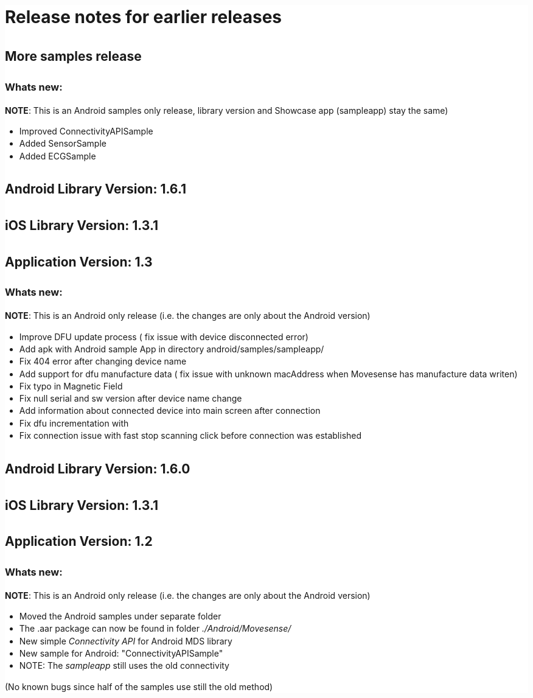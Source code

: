 
# Release notes for earlier releases #

## More samples release ##

### Whats new: ###
   **NOTE**: This is an Android samples only release, library version and Showcase app (sampleapp) stay the same)
   - Improved ConnectivityAPISample
   - Added SensorSample
   - Added ECGSample


## Android Library Version: 1.6.1 ##
## iOS Library Version: 1.3.1 ##
## Application Version: 1.3 ##

### Whats new: ###
   **NOTE**: This is an Android only release (i.e. the changes are only about the Android version)
   - Improve DFU update process ( fix issue with device disconnected error)
   - Add apk with Android sample App in directory android/samples/sampleapp/
   - Fix 404 error after changing device name
   - Add support for dfu manufacture data ( fix issue with unknown macAddress when Movesense has manufacture data writen)
   - Fix typo in Magnetic Field
   - Fix null serial and sw version after device name change
   - Add information about connected device into main screen after connection
   - Fix dfu incrementation with
   - Fix connection issue with fast stop scanning click before connection was established
   
## Android Library Version: 1.6.0 ##
## iOS Library Version: 1.3.1 ##
## Application Version: 1.2 ##

### Whats new: ###
   **NOTE**: This is an Android only release (i.e. the changes are only about the Android version)
   - Moved the Android samples under separate folder
   - The .aar package can now be found in folder *./Android/Movesense/*
   - New simple *Connectivity API* for Android MDS library
   - New sample for Android: "ConnectivityAPISample"
   - NOTE: The *sampleapp* still uses the old connectivity

   (No known bugs since half of the samples use still the old method)
